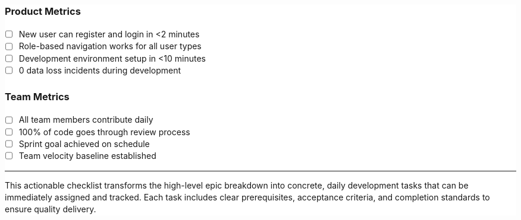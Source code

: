 ### Product Metrics
- [ ] New user can register and login in <2 minutes
- [ ] Role-based navigation works for all user types
- [ ] Development environment setup in <10 minutes
- [ ] 0 data loss incidents during development

### Team Metrics
- [ ] All team members contribute daily
- [ ] 100% of code goes through review process
- [ ] Sprint goal achieved on schedule
- [ ] Team velocity baseline established

---

This actionable checklist transforms the high-level epic breakdown into concrete, daily development tasks that can be immediately assigned and tracked. Each task includes clear prerequisites, acceptance criteria, and completion standards to ensure quality delivery.